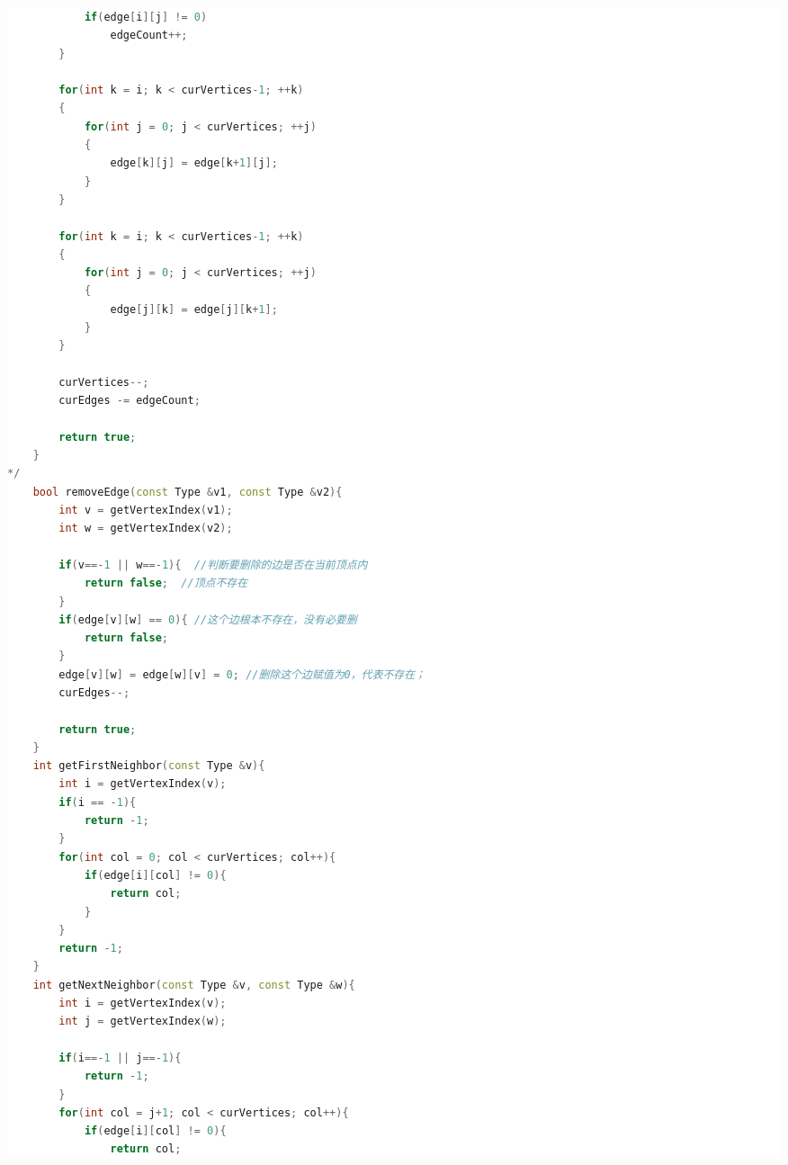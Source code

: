 ```cpp
            if(edge[i][j] != 0)
                edgeCount++;
        }

        for(int k = i; k < curVertices-1; ++k)
        {
            for(int j = 0; j < curVertices; ++j)
            {
                edge[k][j] = edge[k+1][j];
            }
        }

        for(int k = i; k < curVertices-1; ++k)
        {
            for(int j = 0; j < curVertices; ++j)
            {
                edge[j][k] = edge[j][k+1];
            }
        }

        curVertices--;
        curEdges -= edgeCount;

        return true;
    }        
*/
    bool removeEdge(const Type &v1, const Type &v2){
        int v = getVertexIndex(v1);
        int w = getVertexIndex(v2);

        if(v==-1 || w==-1){  //判断要删除的边是否在当前顶点内
            return false;  //顶点不存在
        }
        if(edge[v][w] == 0){ //这个边根本不存在，没有必要删
            return false;
        }
        edge[v][w] = edge[w][v] = 0; //删除这个边赋值为0，代表不存在；
        curEdges--;

        return true;
    }
    int getFirstNeighbor(const Type &v){
        int i = getVertexIndex(v);
        if(i == -1){
            return -1;
        }
        for(int col = 0; col < curVertices; col++){
            if(edge[i][col] != 0){
                return col;
            }
        }
        return -1;
    }
    int getNextNeighbor(const Type &v, const Type &w){
        int i = getVertexIndex(v);
        int j = getVertexIndex(w);

        if(i==-1 || j==-1){
            return -1;
        }
        for(int col = j+1; col < curVertices; col++){
            if(edge[i][col] != 0){
                return col;
```